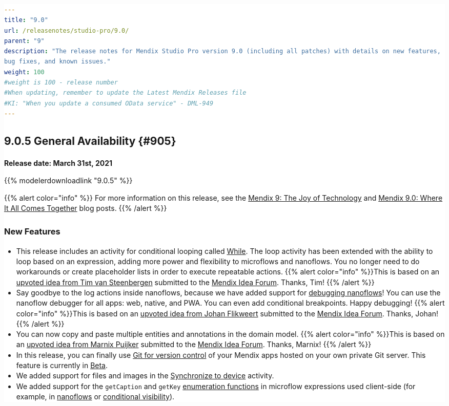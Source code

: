 ```yaml
---
title: "9.0"
url: /releasenotes/studio-pro/9.0/
parent: "9"
description: "The release notes for Mendix Studio Pro version 9.0 (including all patches) with details on new features, bug fixes, and known issues."
weight: 100
#weight is 100 - release number
#When updating, remember to update the Latest Mendix Releases file
#KI: "When you update a consumed OData service" - DML-949
---
```


## 9.0.5 General Availability {#905}

**Release date: March 31st, 2021**

{{% modelerdownloadlink "9.0.5" %}}

{{% alert color="info" %}}
For more information on this release, see the [Mendix 9: The Joy of Technology](https://www.mendix.com/blog/mendix-9-the-joy-of-technology/) and [Mendix 9.0: Where It All Comes Together](https://www.mendix.com/blog/mendix-9-0-where-it-all-comes-together/) blog posts.
{{% /alert %}}

### New Features

* This release includes an activity for conditional looping called [While](/refguide/loop/#while). The loop activity has been extended with the ability to loop based on an expression, adding more power and flexibility to microflows and nanoflows. You no longer need to do workarounds or create placeholder lists in order to execute repeatable actions.
	{{% alert color="info" %}}This is based on an [upvoted idea from Tim van Steenbergen](https://forum.mendixcloud.com/link/ideas/896) submitted to the [Mendix Idea Forum](https://forum.mendixcloud.com/link/ideas). Thanks, Tim!
	{{% /alert %}}
* Say goodbye to the log actions inside nanoflows, because we have added support for [debugging nanoflows](/howto/monitoring-troubleshooting/debug-microflows-and-nanoflows/)! You can use the nanoflow debugger for all apps: web, native, and PWA. You can even add conditional breakpoints. Happy debugging!
        {{% alert color="info" %}}This is based on an [upvoted idea from Johan Flikweert](https://forum.mendixcloud.com/link/ideas/1184) submitted to the [Mendix Idea Forum](https://forum.mendixcloud.com/link/ideas). Thanks, Johan!
	{{% /alert %}}
* You can now copy and paste multiple entities and annotations in the domain model. 
	{{% alert color="info" %}}This is based on an [upvoted idea from Marnix Puijker](https://forum.mendixcloud.com/link/ideas/63) submitted to the [Mendix Idea Forum](https://forum.mendixcloud.com/link/ideas). Thanks, Marnix!
	{{% /alert %}}
* In this release, you can finally use [Git for version control](/refguide/branch-line-manager-dialog/#byo-server-app) of your Mendix apps hosted on your own private Git server. This feature is currently in [Beta](/releasenotes/beta-features/).
* We added support for files and images in the [Synchronize to device](/refguide/synchronize-to-device/) activity.
* We added support for the `getCaption` and `getKey` [enumeration functions](/refguide/enumerations-in-expressions/) in microflow expressions used client-side (for example, in [nanoflows](/refguide/nanoflows/) or [conditional visibility](/refguide/common-widget-properties/)).
